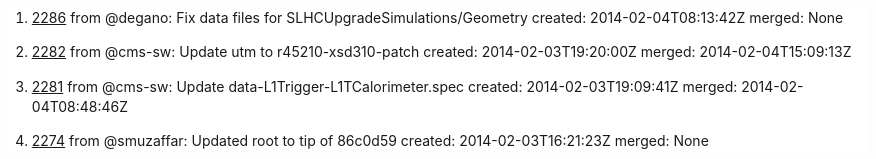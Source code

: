 1. [2286](http://github.com/cms-sw/cmssw/pull/2286)  from @degano: Fix data files for SLHCUpgradeSimulations/Geometry created: 2014-02-04T08:13:42Z merged: None

1. [2282](http://github.com/cms-sw/cmssw/pull/2282)  from @cms-sw: Update utm to r45210-xsd310-patch created: 2014-02-03T19:20:00Z merged: 2014-02-04T15:09:13Z

1. [2281](http://github.com/cms-sw/cmssw/pull/2281)  from @cms-sw: Update data-L1Trigger-L1TCalorimeter.spec created: 2014-02-03T19:09:41Z merged: 2014-02-04T08:48:46Z

1. [2274](http://github.com/cms-sw/cmssw/pull/2274)  from @smuzaffar: Updated root to tip of 86c0d59 created: 2014-02-03T16:21:23Z merged: None
